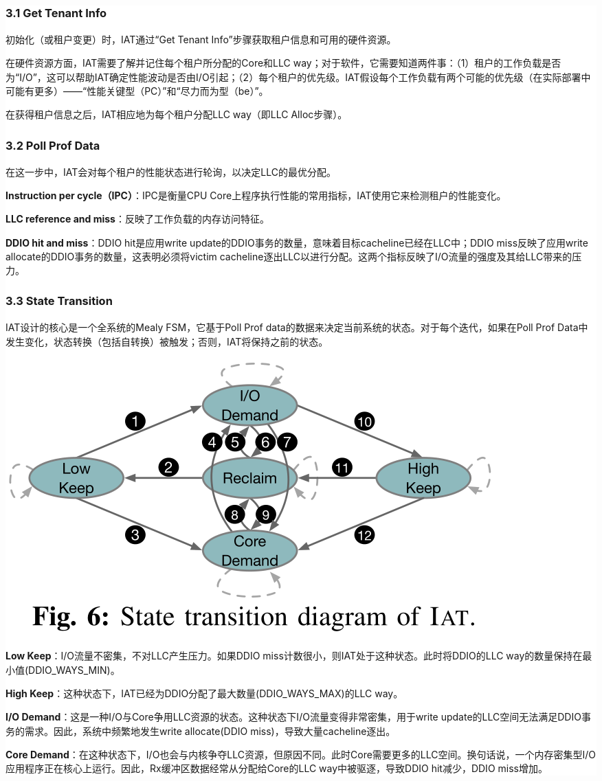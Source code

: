 ### 3.1 Get Tenant Info

初始化（或租户变更）时，IAT通过“Get Tenant Info”步骤获取租户信息和可用的硬件资源。

在硬件资源方面，IAT需要了解并记住每个租户所分配的Core和LLC way；对于软件，它需要知道两件事：（1）租户的工作负载是否为“I/O”，这可以帮助IAT确定性能波动是否由I/O引起；（2）每个租户的优先级。IAT假设每个工作负载有两个可能的优先级（在实际部署中可能有更多）——“性能关键型（PC）”和“尽力而为型（be）”。

在获得租户信息之后，IAT相应地为每个租户分配LLC way（即LLC Alloc步骤）。

### 3.2 Poll Prof Data

在这一步中，IAT会对每个租户的性能状态进行轮询，以决定LLC的最优分配。

**Instruction per cycle（IPC）**：IPC是衡量CPU Core上程序执行性能的常用指标，IAT使用它来检测租户的性能变化。

**LLC reference and miss**：反映了工作负载的内存访问特征。

**DDIO hit and miss**：DDIO hit是应用write update的DDIO事务的数量，意味着目标cacheline已经在LLC中；DDIO miss反映了应用write allocate的DDIO事务的数量，这表明必须将victim cacheline逐出LLC以进行分配。这两个指标反映了I/O流量的强度及其给LLC带来的压力。

### 3.3 State Transition

IAT设计的核心是一个全系统的Mealy FSM，它基于Poll Prof data的数据来决定当前系统的状态。对于每个迭代，如果在Poll Prof Data中发生变化，状态转换（包括自转换）被触发；否则，IAT将保持之前的状态。

![Mealy FSM](../images/2021-06-15-IAT/State_transition.png)

**Low Keep**：I/O流量不密集，不对LLC产生压力。如果DDIO miss计数很小，则IAT处于这种状态。此时将DDIO的LLC way的数量保持在最小值(DDIO_WAYS_MIN)。
  
**High Keep**：这种状态下，IAT已经为DDIO分配了最大数量(DDIO_WAYS_MAX)的LLC way。

**I/O Demand**：这是一种I/O与Core争用LLC资源的状态。这种状态下I/O流量变得非常密集，用于write update的LLC空间无法满足DDIO事务的需求。因此，系统中频繁地发生write allocate(DDIO miss)，导致大量cacheline逐出。

**Core Demand**：在这种状态下，I/O也会与内核争夺LLC资源，但原因不同。此时Core需要更多的LLC空间。换句话说，一个内存密集型I/O应用程序正在核心上运行。因此，Rx缓冲区数据经常从分配给Core的LLC way中被驱逐，导致DDIO hit减少，DDIO miss增加。
